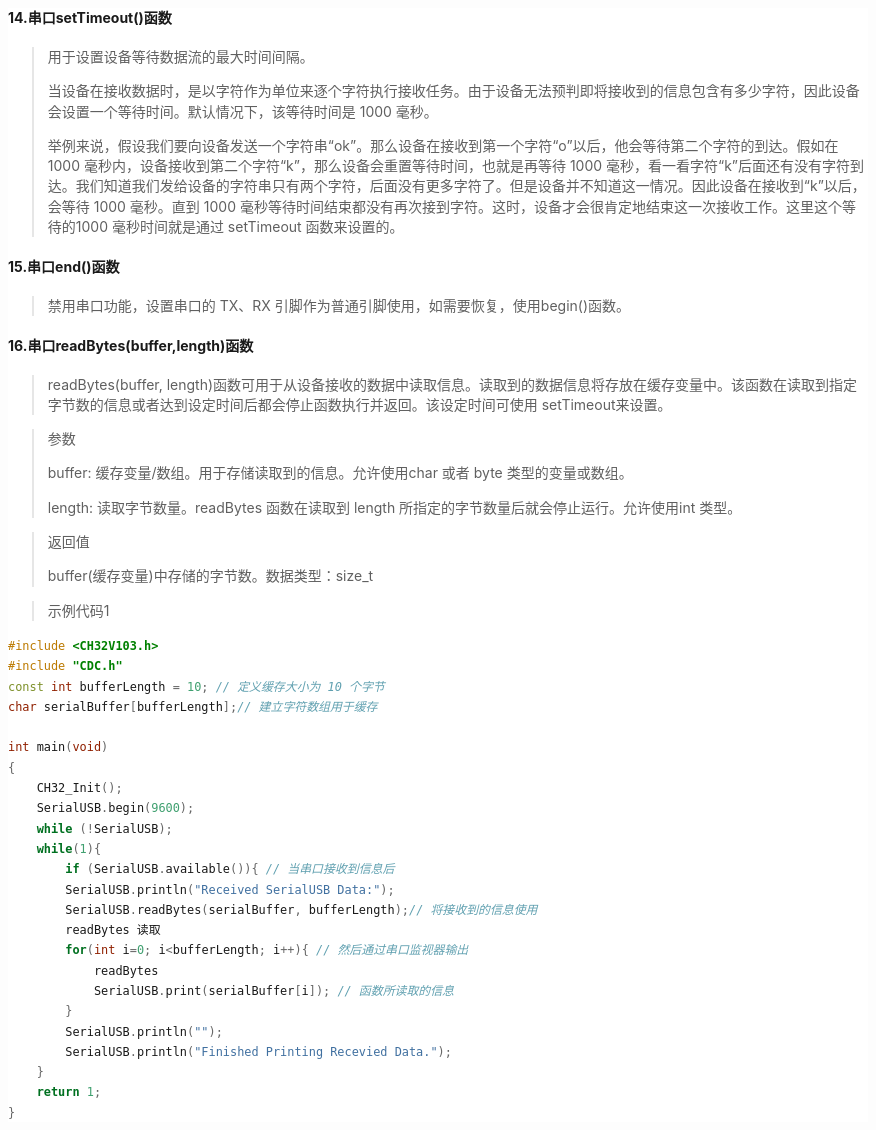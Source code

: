 #### 14.串口setTimeout()函数

> 用于设置设备等待数据流的最大时间间隔。
>
> 当设备在接收数据时，是以字符作为单位来逐个字符执行接收任务。由于设备无法预判即将接收到的信息包含有多少字符，因此设备会设置一个等待时间。默认情况下，该等待时间是 1000 毫秒。
>
> 举例来说，假设我们要向设备发送一个字符串“ok”。那么设备在接收到第一个字符“o”以后，他会等待第二个字符的到达。假如在 1000 毫秒内，设备接收到第二个字符“k”，那么设备会重置等待时间，也就是再等待 1000 毫秒，看一看字符“k”后面还有没有字符到达。我们知道我们发给设备的字符串只有两个字符，后面没有更多字符了。但是设备并不知道这一情况。因此设备在接收到“k”以后，会等待 1000 毫秒。直到 1000 毫秒等待时间结束都没有再次接到字符。这时，设备才会很肯定地结束这一次接收工作。这里这个等待的1000 毫秒时间就是通过 setTimeout 函数来设置的。
>

#### 15.串口end()函数

> 禁用串口功能，设置串口的 TX、RX 引脚作为普通引脚使用，如需要恢复，使用begin()函数。
>

#### 16.串口readBytes(buffer,length)函数

> readBytes(buffer, length)函数可用于从设备接收的数据中读取信息。读取到的数据信息将存放在缓存变量中。该函数在读取到指定字节数的信息或者达到设定时间后都会停止函数执行并返回。该设定时间可使用  setTimeout来设置。
>

> 参数
>
> buffer: 缓存变量/数组。用于存储读取到的信息。允许使用char 或者 byte 类型的变量或数组。 
>
> length: 读取字节数量。readBytes 函数在读取到 length 所指定的字节数量后就会停止运行。允许使用int 类型。
>

> 返回值
>
> buffer(缓存变量)中存储的字节数。数据类型：size_t
>

> 示例代码1

```c++
#include <CH32V103.h>
#include "CDC.h"
const int bufferLength = 10; // 定义缓存大小为 10 个字节
char serialBuffer[bufferLength];// 建立字符数组用于缓存

int main(void)
{
    CH32_Init();
    SerialUSB.begin(9600);
    while (!SerialUSB);
    while(1){
    	if (SerialUSB.available()){ // 当串口接收到信息后
        SerialUSB.println("Received SerialUSB Data:");
        SerialUSB.readBytes(serialBuffer, bufferLength);// 将接收到的信息使用
        readBytes 读取
        for(int i=0; i<bufferLength; i++){ // 然后通过串口监视器输出
            readBytes
            SerialUSB.print(serialBuffer[i]); // 函数所读取的信息
        }
        SerialUSB.println("");
        SerialUSB.println("Finished Printing Recevied Data.");
    }
    return 1;
}
```
